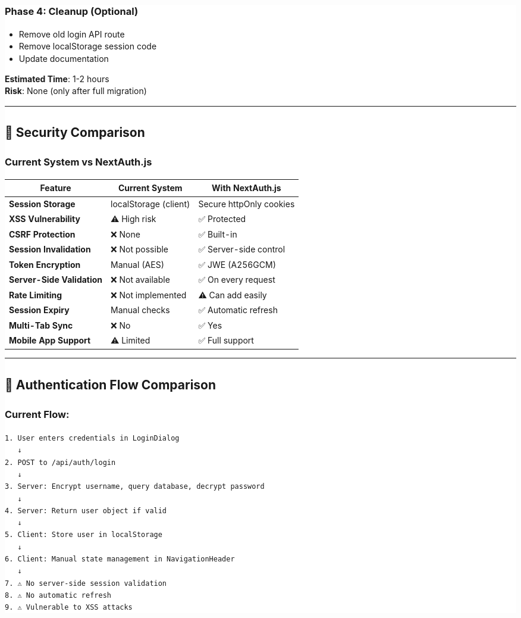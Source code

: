 
### **Phase 4: Cleanup (Optional)**

- Remove old login API route
- Remove localStorage session code
- Update documentation

**Estimated Time**: 1-2 hours  
**Risk**: None (only after full migration)

---

## 🔐 Security Comparison

### **Current System vs NextAuth.js**

| Feature | Current System | With NextAuth.js |
|---------|----------------|------------------|
| **Session Storage** | localStorage (client) | Secure httpOnly cookies |
| **XSS Vulnerability** | ⚠️ High risk | ✅ Protected |
| **CSRF Protection** | ❌ None | ✅ Built-in |
| **Session Invalidation** | ❌ Not possible | ✅ Server-side control |
| **Token Encryption** | Manual (AES) | ✅ JWE (A256GCM) |
| **Server-Side Validation** | ❌ Not available | ✅ On every request |
| **Rate Limiting** | ❌ Not implemented | ⚠️ Can add easily |
| **Session Expiry** | Manual checks | ✅ Automatic refresh |
| **Multi-Tab Sync** | ❌ No | ✅ Yes |
| **Mobile App Support** | ⚠️ Limited | ✅ Full support |

---

## 🔄 Authentication Flow Comparison

### **Current Flow:**
```
1. User enters credentials in LoginDialog
   ↓
2. POST to /api/auth/login
   ↓
3. Server: Encrypt username, query database, decrypt password
   ↓
4. Server: Return user object if valid
   ↓
5. Client: Store user in localStorage
   ↓
6. Client: Manual state management in NavigationHeader
   ↓
7. ⚠️ No server-side session validation
8. ⚠️ No automatic refresh
9. ⚠️ Vulnerable to XSS attacks
```
